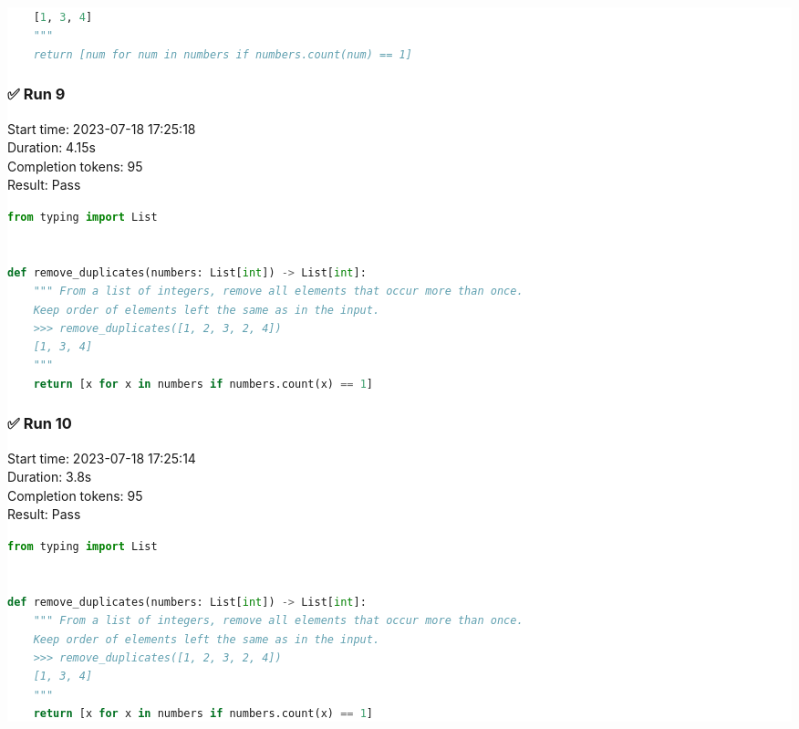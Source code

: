 ```python
    [1, 3, 4]
    """
    return [num for num in numbers if numbers.count(num) == 1]
```
### ✅ Run 9
Start time: 2023-07-18 17:25:18<br />
Duration: 4.15s<br />
Completion tokens: 95<br />
Result: Pass
```python
from typing import List


def remove_duplicates(numbers: List[int]) -> List[int]:
    """ From a list of integers, remove all elements that occur more than once.
    Keep order of elements left the same as in the input.
    >>> remove_duplicates([1, 2, 3, 2, 4])
    [1, 3, 4]
    """
    return [x for x in numbers if numbers.count(x) == 1]
```
### ✅ Run 10
Start time: 2023-07-18 17:25:14<br />
Duration: 3.8s<br />
Completion tokens: 95<br />
Result: Pass
```python
from typing import List


def remove_duplicates(numbers: List[int]) -> List[int]:
    """ From a list of integers, remove all elements that occur more than once.
    Keep order of elements left the same as in the input.
    >>> remove_duplicates([1, 2, 3, 2, 4])
    [1, 3, 4]
    """
    return [x for x in numbers if numbers.count(x) == 1]
```
